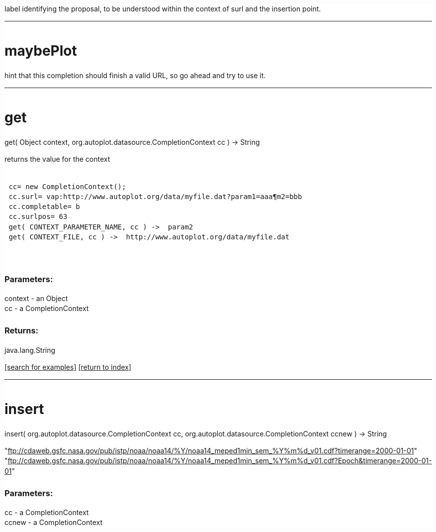 label identifying the proposal, to be understood within the context of 
 surl and the insertion point.

***
<a name="maybePlot"></a>
# maybePlot

hint that this completion should finish a valid URL, so go ahead and try to use it.

***
<a name="get"></a>
# get
get( Object context, org.autoplot.datasource.CompletionContext cc ) &rarr; String

returns the value for the context
 <pre>
 
 cc= new CompletionContext();
 cc.surl= vap:http://www.autoplot.org/data/myfile.dat?param1=aaa&param2=bbb
 cc.completable= b
 cc.surlpos= 63
 get( CONTEXT_PARAMETER_NAME, cc ) ->  param2
 get( CONTEXT_FILE, cc ) ->  http://www.autoplot.org/data/myfile.dat
 
 </pre>

### Parameters:
context - an Object
<br>cc - a CompletionContext

### Returns:
java.lang.String


<a href="https://github.com/autoplot/dev/search?q=get&unscoped_q=get">[search for examples]</a>
<a href="https://github.com/autoplot/documentation/blob/master/javadoc/index-all.md">[return to index]</a>

***
<a name="insert"></a>
# insert
insert( org.autoplot.datasource.CompletionContext cc, org.autoplot.datasource.CompletionContext ccnew ) &rarr; String

"ftp://cdaweb.gsfc.nasa.gov/pub/istp/noaa/noaa14/%Y/noaa14_meped1min_sem_%Y%m%d_v01.cdf?timerange=2000-01-01"
 "ftp://cdaweb.gsfc.nasa.gov/pub/istp/noaa/noaa14/%Y/noaa14_meped1min_sem_%Y%m%d_v01.cdf?Epoch&timerange=2000-01-01"

### Parameters:
cc - a CompletionContext
<br>ccnew - a CompletionContext
